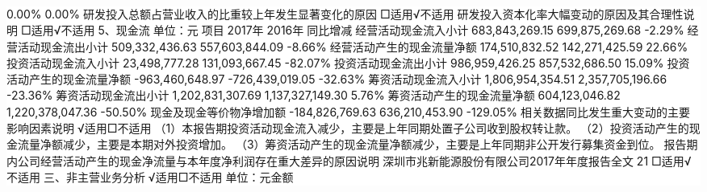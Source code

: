 0.00%
0.00%
研发投入总额占营业收入的比重较上年发生显著变化的原因
□适用√不适用
研发投入资本化率大幅变动的原因及其合理性说明
□适用√不适用
5、现金流
单位：元
项目
2017年
2016年
同比增减
经营活动现金流入小计
683,843,269.15
699,875,269.68
-2.29%
经营活动现金流出小计
509,332,436.63
557,603,844.09
-8.66%
经营活动产生的现金流量净额
174,510,832.52
142,271,425.59
22.66%
投资活动现金流入小计
23,498,777.28
131,093,667.45
-82.07%
投资活动现金流出小计
986,959,426.25
857,532,686.50
15.09%
投资活动产生的现金流量净额
-963,460,648.97
-726,439,019.05
-32.63%
筹资活动现金流入小计
1,806,954,354.51
2,357,705,196.66
-23.36%
筹资活动现金流出小计
1,202,831,307.69
1,137,327,149.30
5.76%
筹资活动产生的现金流量净额
604,123,046.82
1,220,378,047.36
-50.50%
现金及现金等价物净增加额
-184,826,769.63
636,210,453.90
-129.05%
相关数据同比发生重大变动的主要影响因素说明
√适用□不适用
（1）本报告期投资活动现金流入减少，主要是上年同期处置子公司收到股权转让款。
（2）投资活动产生的现金流量净额减少，主要是本期对外投资增加。
（3）筹资活动产生的现金流量净额减少，主要是上年同期非公开发行募集资金到位。
报告期内公司经营活动产生的现金净流量与本年度净利润存在重大差异的原因说明
深圳市兆新能源股份有限公司2017年年度报告全文
21
□适用√不适用
三、非主营业务分析
√适用□不适用
单位：元金额